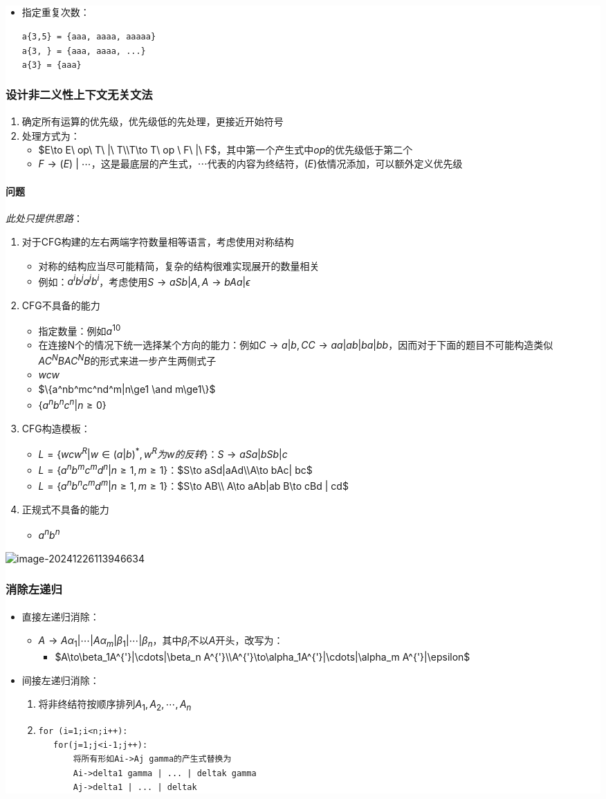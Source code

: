 - 指定重复次数：

  ```
  a{3,5} = {aaa, aaaa, aaaaa}
  a{3, } = {aaa, aaaa, ...}
  a{3} = {aaa}
  ```

### 设计非二义性上下文无关文法

1. 确定所有运算的优先级，优先级低的先处理，更接近开始符号
2. 处理方式为：
   - $E\to E\ op\ T\ |\ T\\T\to T\ op \ F\ |\ F$，其中第一个产生式中$op$的优先级低于第二个
   - $F\to (E)\ |\ \cdots$，这是最底层的产生式，$\cdots$代表的内容为终结符，$(E)$​依情况添加，可以额外定义优先级

#### 问题

*此处只提供思路*：

1. 对于CFG构建的左右两端字符数量相等语言，考虑使用对称结构
   - 对称的结构应当尽可能精简，复杂的结构很难实现展开的数量相关
   - 例如：$a^ib^ja^jb^i$，考虑使用$S\to aSb|A, A\to bAa|\epsilon$
2. CFG不具备的能力
   - 指定数量：例如${a^{10}}$
   - 在连接N个的情况下统一选择某个方向的能力：例如$C\to a|b, CC\to aa|ab|ba|bb$，因而对于下面的题目不可能构造类似$AC^NBAC^NB$​的形式来进一步产生两侧式子
   - $wcw$
   - $\{a^nb^mc^nd^m|n\ge1 \and m\ge1\}$
   - $\{a^nb^nc^n|n\ge0 \}$​
3. CFG构造模板：
   - $L=\{wcw^R|w\in(a|b)^*, w^R为w的反转\}$：$S\to aSa|bSb|c$
   - $L=\{a^nb^mc^md^n|n\ge1, m\ge1\}$：$S\to aSd|aAd\\A\to bAc| bc$
   - $L=\{a^nb^nc^md^m|n\ge1, m\ge1\}$：$S\to AB\\ A\to aAb|ab B\to cBd | cd$​

4. 正规式不具备的能力
   - $a^nb^n$


![image-20241226113946634](D:\gitRepository\notes\note-school\大三上\编译系统原理\assets\image-20241226113946634.png)

### 消除左递归

- 直接左递归消除：

  - $A\to A\alpha_1|\cdots|A\alpha_m|\beta_1|\cdots|\beta_n$，其中$\beta_i$不以$A$开头，改写为：
    - $A\to\beta_1A^{'}|\cdots|\beta_n A^{'}\\A^{'}\to\alpha_1A^{'}|\cdots|\alpha_m A^{'}|\epsilon$

- 间接左递归消除：

  1. 将非终结符按顺序排列$A_1,A_2,\cdots,A_n$

  2. ```
     for (i=1;i<n;i++):
     	for(j=1;j<i-1;j++):
     		将所有形如Ai->Aj gamma的产生式替换为
     		Ai->delta1 gamma | ... | deltak gamma
     		Aj->delta1 | ... | deltak
     ```
